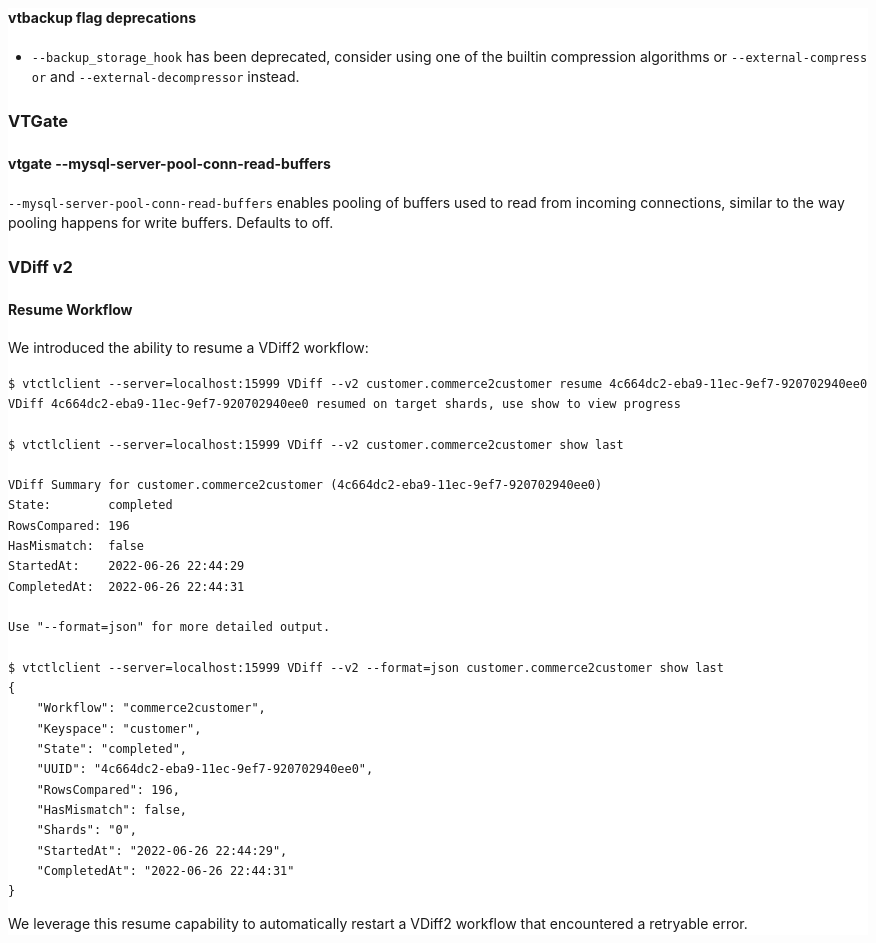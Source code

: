 #### <a id="vtbackup-flag-deprecations"/>vtbackup flag deprecations
- `--backup_storage_hook` has been deprecated, consider using one of the builtin compression algorithms or `--external-compressor` and `--external-decompressor` instead.

### <a id="vtgate"/>VTGate

#### <a id="vtgate--mysql-server-pool-conn-read-buffers"/>vtgate --mysql-server-pool-conn-read-buffers

`--mysql-server-pool-conn-read-buffers` enables pooling of buffers used to read from incoming
connections, similar to the way pooling happens for write buffers. Defaults to off.

### <a id="vdiff2"/>VDiff v2

#### <a id="resume-workflow"/>Resume Workflow

We introduced the ability to resume a VDiff2 workflow:
```
$ vtctlclient --server=localhost:15999 VDiff --v2 customer.commerce2customer resume 4c664dc2-eba9-11ec-9ef7-920702940ee0
VDiff 4c664dc2-eba9-11ec-9ef7-920702940ee0 resumed on target shards, use show to view progress

$ vtctlclient --server=localhost:15999 VDiff --v2 customer.commerce2customer show last

VDiff Summary for customer.commerce2customer (4c664dc2-eba9-11ec-9ef7-920702940ee0)
State:        completed
RowsCompared: 196
HasMismatch:  false
StartedAt:    2022-06-26 22:44:29
CompletedAt:  2022-06-26 22:44:31

Use "--format=json" for more detailed output.

$ vtctlclient --server=localhost:15999 VDiff --v2 --format=json customer.commerce2customer show last
{
	"Workflow": "commerce2customer",
	"Keyspace": "customer",
	"State": "completed",
	"UUID": "4c664dc2-eba9-11ec-9ef7-920702940ee0",
	"RowsCompared": 196,
	"HasMismatch": false,
	"Shards": "0",
	"StartedAt": "2022-06-26 22:44:29",
	"CompletedAt": "2022-06-26 22:44:31"
}
```

We leverage this resume capability to automatically restart a VDiff2 workflow that encountered a retryable error.
